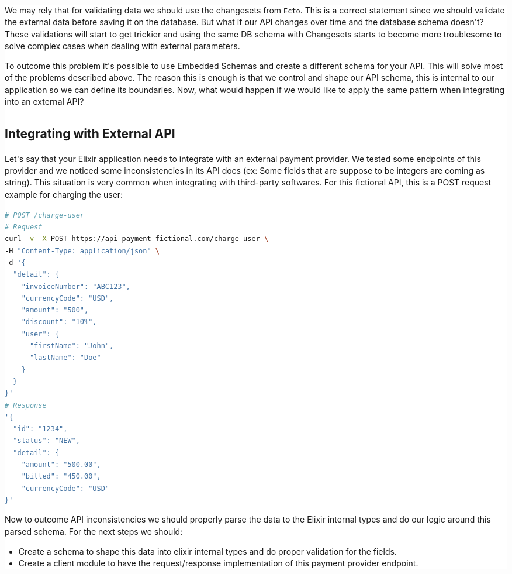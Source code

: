 We may rely that for validating data we should use the changesets from `Ecto`. This is a correct statement since we should validate the external data before saving it on the database. But what if our API changes over time and the database schema doesn't? 
These validations will start to get trickier and using the same DB schema with Changesets starts to become more troublesome to solve complex cases when dealing with external parameters.

To outcome this problem it's possible to use [Embedded Schemas](https://hexdocs.pm/ecto/embedded-schemas.html) and create a different schema for your API. This will solve most of the problems described above.
The reason this is enough is that we control and shape our API schema, this is internal to our application so we can define its boundaries. Now, what would happen if we would like to apply the same pattern when integrating into an external API?

## Integrating with External API

Let's say that your Elixir application needs to integrate with an external payment provider. We tested some endpoints of this provider and we noticed some inconsistencies in its API docs (ex: Some fields that are suppose to be integers are coming as string). This situation is very common when integrating with third-party softwares.
For this fictional API, this is a POST request example for charging the user:

```bash
# POST /charge-user
# Request
curl -v -X POST https://api-payment-fictional.com/charge-user \
-H "Content-Type: application/json" \
-d '{
  "detail": {
    "invoiceNumber": "ABC123",
    "currencyCode": "USD",
    "amount": "500",
    "discount": "10%",
    "user": {
      "firstName": "John",
      "lastName": "Doe"
    }
  }
}'
# Response
'{
  "id": "1234",
  "status": "NEW",
  "detail": {
    "amount": "500.00",
    "billed": "450.00",
    "currencyCode": "USD"
}'
```

Now to outcome API inconsistencies we should properly parse the data to the Elixir internal types and do our logic around this parsed schema. For the next steps we should:
- Create a schema to shape this data into elixir internal types and do proper validation for the fields.
- Create a client module to have the request/response implementation of this payment provider endpoint.
